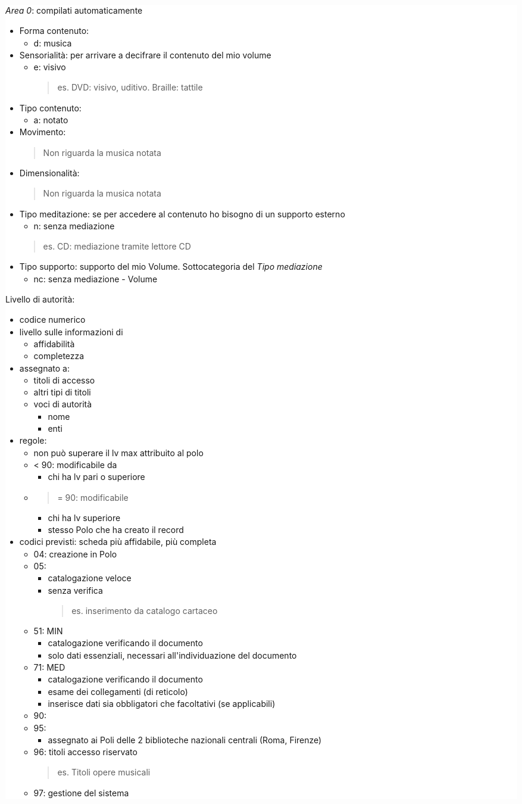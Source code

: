 _Area 0_: compilati automaticamente
- Forma contenuto:
    + d: musica
- Sensorialità: per arrivare a decifrare il contenuto del mio volume
    + e: visivo
        > es. DVD: visivo, uditivo. Braille: tattile
- Tipo contenuto:
    + a: notato
- Movimento:
    > Non riguarda la musica notata
- Dimensionalità:
    > Non riguarda la musica notata
- Tipo meditazione: se per accedere al contenuto ho bisogno di un supporto esterno
    + n: senza mediazione
    > es. CD: mediazione tramite lettore CD
- Tipo supporto: supporto del mio Volume. Sottocategoria del _Tipo mediazione_
    + nc: senza mediazione - Volume

Livello di autorità:
- codice numerico
- livello sulle informazioni di
    + affidabilità
    + completezza
- assegnato a:
    + titoli di accesso
    + altri tipi di titoli
    + voci di autorità
        * nome
        * enti
- regole:
    + non può superare il lv max attribuito al polo
    + < 90: modificabile da
        * chi ha lv pari o superiore
    + >= 90: modificabile
        * chi ha lv superiore
        * stesso Polo che ha creato il record
- codici previsti: scheda più affidabile, più completa
    + 04: creazione in Polo
    + 05:
        * catalogazione veloce 
        * senza verifica 
            > es. inserimento da catalogo cartaceo
    + 51: MIN
        * catalogazione verificando il documento
        * solo dati essenziali, necessari all'individuazione del documento
    + 71: MED
        * catalogazione verificando il documento
        * esame dei collegamenti (di reticolo)
        * inserisce dati sia obbligatori che facoltativi (se applicabili)
    + 90:
    + 95:
        * assegnato ai Poli delle 2 biblioteche nazionali centrali (Roma, Firenze)
    + 96: titoli accesso riservato
        > es. Titoli opere musicali
    + 97: gestione del sistema